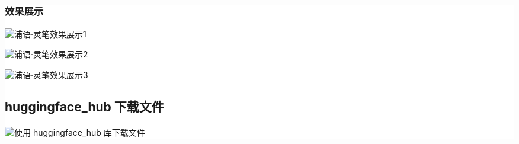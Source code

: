 ### 效果展示

![浦语·灵笔效果展示1](灵笔-1.png)

![浦语·灵笔效果展示2](灵笔-2.png)

![浦语·灵笔效果展示3](灵笔-3.png)

## huggingface_hub 下载文件

![使用 huggingface_hub 库下载文件](huggingface_hub_download.png)
